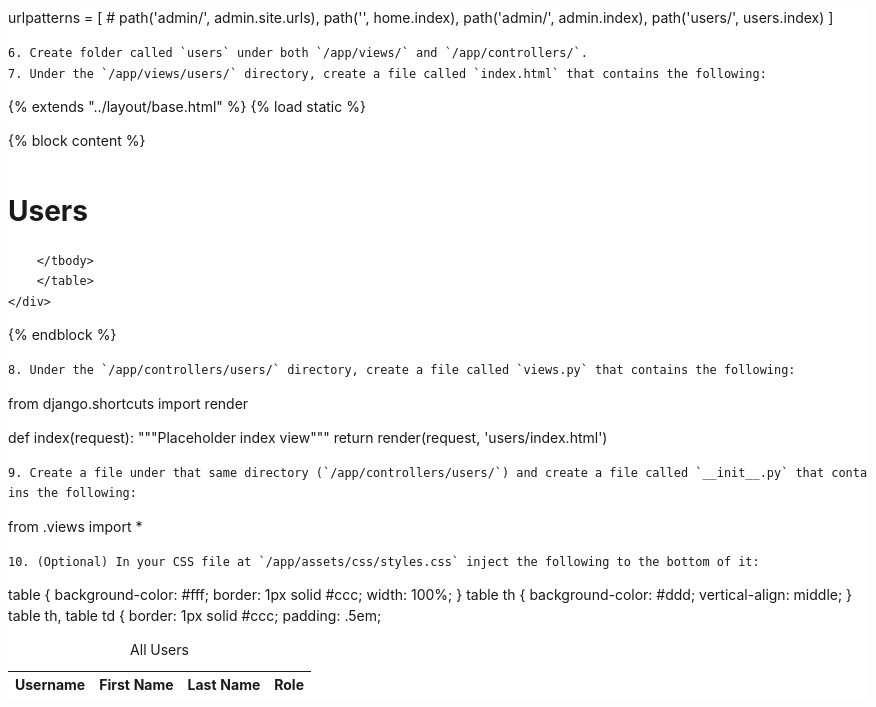 
urlpatterns = [
    # path('admin/', admin.site.urls),
    path('', home.index),
    path('admin/', admin.index),
    path('users/', users.index)
]
```
6. Create folder called `users` under both `/app/views/` and `/app/controllers/`.
7. Under the `/app/views/users/` directory, create a file called `index.html` that contains the following:
```
{% extends "../layout/base.html" %}
{% load static %}

{% block content %}
    <div id="userPage" class="content-container">
        <h1>Users</h1>
        <table>
	    <caption class="sr-only">All Users</caption>
	    <thead>
	        <tr>
		    <th>Username</th>
		    <th>First Name</th>
		    <th>Last Name</th>
		    <th>Role</th>
	        </tr>
	    </thead>
	    <tbody>

	    </tbody>
        </table>
    </div>
{% endblock %}
```
8. Under the `/app/controllers/users/` directory, create a file called `views.py` that contains the following:
```
from django.shortcuts import render


def index(request):
    """Placeholder index view"""
    return render(request, 'users/index.html')
```
9. Create a file under that same directory (`/app/controllers/users/`) and create a file called `__init__.py` that contains the following:
```
from .views import *
```
10. (Optional) In your CSS file at `/app/assets/css/styles.css` inject the following to the bottom of it:
```
table {
    background-color: #fff;
    border: 1px solid #ccc;
    width: 100%;
}
table th {
    background-color: #ddd;
    vertical-align: middle;
}
table th,
table td {
    border: 1px solid #ccc;
    padding: .5em;